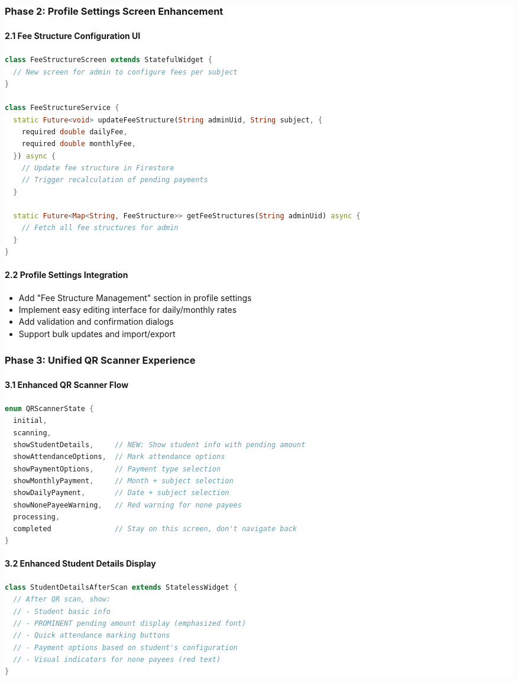 ### Phase 2: Profile Settings Screen Enhancement

#### 2.1 Fee Structure Configuration UI
```dart
class FeeStructureScreen extends StatefulWidget {
  // New screen for admin to configure fees per subject
}

class FeeStructureService {
  static Future<void> updateFeeStructure(String adminUid, String subject, {
    required double dailyFee,
    required double monthlyFee,
  }) async {
    // Update fee structure in Firestore
    // Trigger recalculation of pending payments
  }
  
  static Future<Map<String, FeeStructure>> getFeeStructures(String adminUid) async {
    // Fetch all fee structures for admin
  }
}
```

#### 2.2 Profile Settings Integration
- Add "Fee Structure Management" section in profile settings
- Implement easy editing interface for daily/monthly rates
- Add validation and confirmation dialogs
- Support bulk updates and import/export

### Phase 3: Unified QR Scanner Experience

#### 3.1 Enhanced QR Scanner Flow
```dart
enum QRScannerState {
  initial,
  scanning,
  showStudentDetails,     // NEW: Show student info with pending amount
  showAttendanceOptions,  // Mark attendance options
  showPaymentOptions,     // Payment type selection
  showMonthlyPayment,     // Month + subject selection  
  showDailyPayment,       // Date + subject selection
  showNonePayeeWarning,   // Red warning for none payees
  processing,
  completed               // Stay on this screen, don't navigate back
}
```

#### 3.2 Enhanced Student Details Display
```dart
class StudentDetailsAfterScan extends StatelessWidget {
  // After QR scan, show:
  // - Student basic info
  // - PROMINENT pending amount display (emphasized font)
  // - Quick attendance marking buttons
  // - Payment options based on student's configuration
  // - Visual indicators for none payees (red text)
}
```

